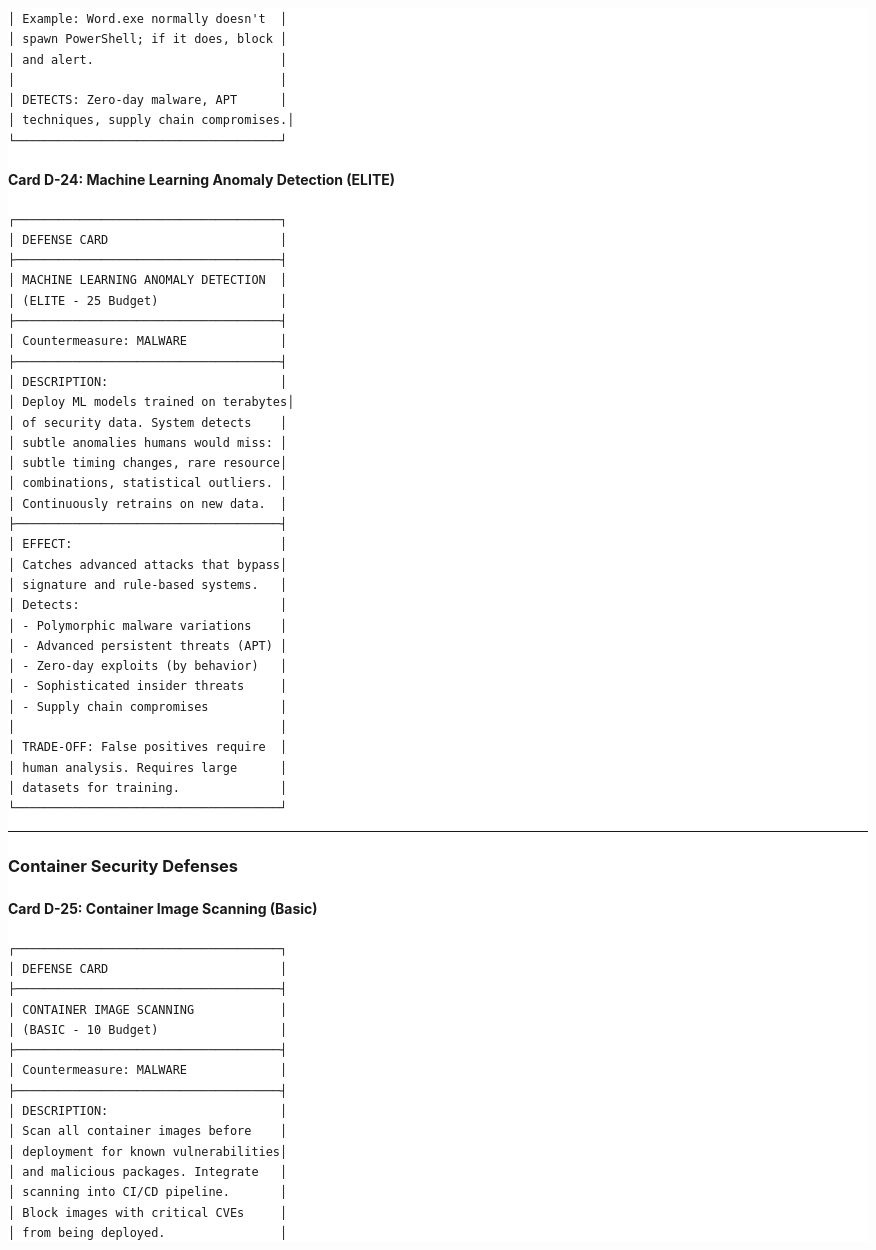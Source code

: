 ```
│ Example: Word.exe normally doesn't  │
│ spawn PowerShell; if it does, block │
│ and alert.                          │
│                                     │
│ DETECTS: Zero-day malware, APT      │
│ techniques, supply chain compromises.│
└─────────────────────────────────────┘
```

#### Card D-24: Machine Learning Anomaly Detection (ELITE)
```
┌─────────────────────────────────────┐
│ DEFENSE CARD                        │
├─────────────────────────────────────┤
│ MACHINE LEARNING ANOMALY DETECTION  │
│ (ELITE - 25 Budget)                 │
├─────────────────────────────────────┤
│ Countermeasure: MALWARE             │
├─────────────────────────────────────┤
│ DESCRIPTION:                        │
│ Deploy ML models trained on terabytes│
│ of security data. System detects    │
│ subtle anomalies humans would miss: │
│ subtle timing changes, rare resource│
│ combinations, statistical outliers. │
│ Continuously retrains on new data.  │
├─────────────────────────────────────┤
│ EFFECT:                             │
│ Catches advanced attacks that bypass│
│ signature and rule-based systems.   │
│ Detects:                            │
│ - Polymorphic malware variations    │
│ - Advanced persistent threats (APT) │
│ - Zero-day exploits (by behavior)   │
│ - Sophisticated insider threats     │
│ - Supply chain compromises          │
│                                     │
│ TRADE-OFF: False positives require  │
│ human analysis. Requires large      │
│ datasets for training.              │
└─────────────────────────────────────┘
```

---

### Container Security Defenses

#### Card D-25: Container Image Scanning (Basic)
```
┌─────────────────────────────────────┐
│ DEFENSE CARD                        │
├─────────────────────────────────────┤
│ CONTAINER IMAGE SCANNING            │
│ (BASIC - 10 Budget)                 │
├─────────────────────────────────────┤
│ Countermeasure: MALWARE             │
├─────────────────────────────────────┤
│ DESCRIPTION:                        │
│ Scan all container images before    │
│ deployment for known vulnerabilities│
│ and malicious packages. Integrate   │
│ scanning into CI/CD pipeline.       │
│ Block images with critical CVEs     │
│ from being deployed.                │
```